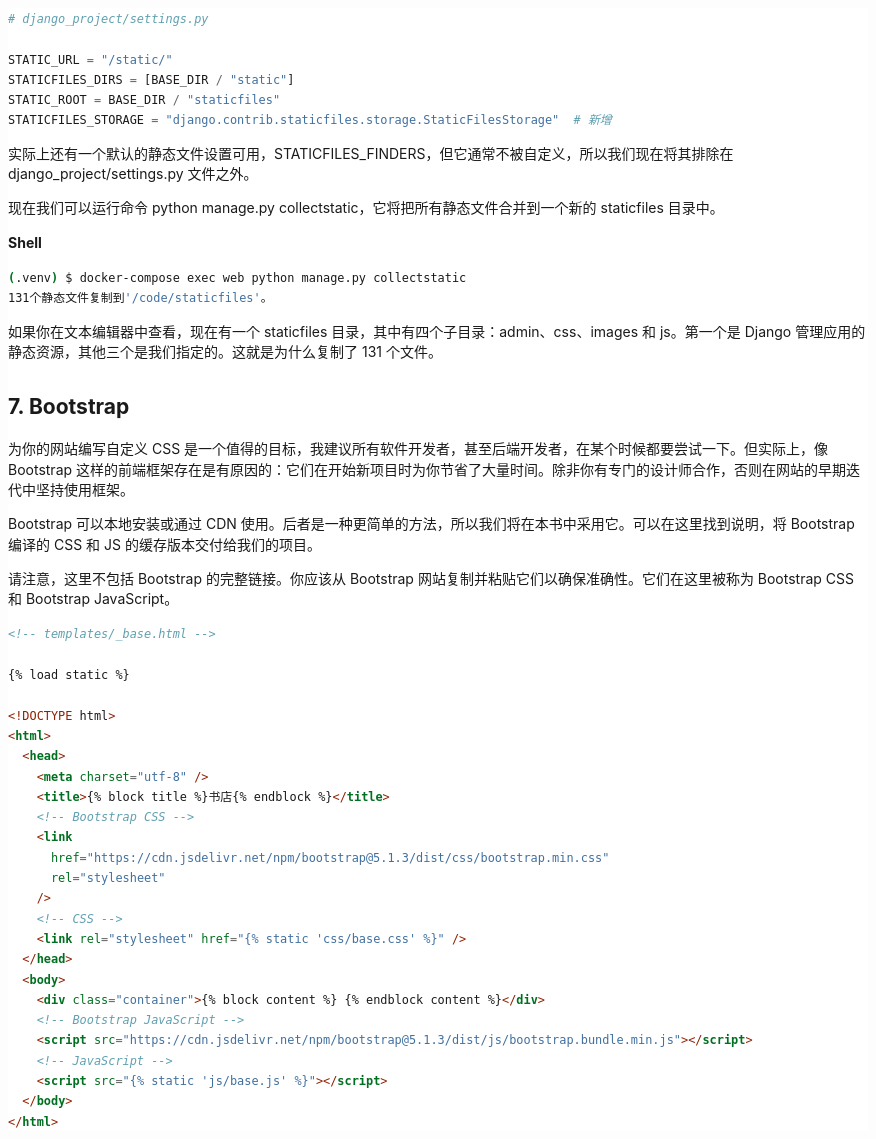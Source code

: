 ```python
# django_project/settings.py

STATIC_URL = "/static/"
STATICFILES_DIRS = [BASE_DIR / "static"]
STATIC_ROOT = BASE_DIR / "staticfiles"
STATICFILES_STORAGE = "django.contrib.staticfiles.storage.StaticFilesStorage"  # 新增
```

实际上还有一个默认的静态文件设置可用，STATICFILES_FINDERS，但它通常不被自定义，所以我们现在将其排除在 django_project/settings.py 文件之外。

现在我们可以运行命令 python manage.py collectstatic，它将把所有静态文件合并到一个新的 staticfiles 目录中。

**Shell**

```bash
(.venv) $ docker-compose exec web python manage.py collectstatic
131个静态文件复制到'/code/staticfiles'。
```

如果你在文本编辑器中查看，现在有一个 staticfiles 目录，其中有四个子目录：admin、css、images 和 js。第一个是 Django 管理应用的静态资源，其他三个是我们指定的。这就是为什么复制了 131 个文件。

## 7. Bootstrap

为你的网站编写自定义 CSS 是一个值得的目标，我建议所有软件开发者，甚至后端开发者，在某个时候都要尝试一下。但实际上，像 Bootstrap 这样的前端框架存在是有原因的：它们在开始新项目时为你节省了大量时间。除非你有专门的设计师合作，否则在网站的早期迭代中坚持使用框架。

Bootstrap 可以本地安装或通过 CDN 使用。后者是一种更简单的方法，所以我们将在本书中采用它。可以在这里找到说明，将 Bootstrap 编译的 CSS 和 JS 的缓存版本交付给我们的项目。

请注意，这里不包括 Bootstrap 的完整链接。你应该从 Bootstrap 网站复制并粘贴它们以确保准确性。它们在这里被称为 Bootstrap CSS 和 Bootstrap JavaScript。

```html
<!-- templates/_base.html -->

{% load static %}

<!DOCTYPE html>
<html>
  <head>
    <meta charset="utf-8" />
    <title>{% block title %}书店{% endblock %}</title>
    <!-- Bootstrap CSS -->
    <link
      href="https://cdn.jsdelivr.net/npm/bootstrap@5.1.3/dist/css/bootstrap.min.css"
      rel="stylesheet"
    />
    <!-- CSS -->
    <link rel="stylesheet" href="{% static 'css/base.css' %}" />
  </head>
  <body>
    <div class="container">{% block content %} {% endblock content %}</div>
    <!-- Bootstrap JavaScript -->
    <script src="https://cdn.jsdelivr.net/npm/bootstrap@5.1.3/dist/js/bootstrap.bundle.min.js"></script>
    <!-- JavaScript -->
    <script src="{% static 'js/base.js' %}"></script>
  </body>
</html>
```
